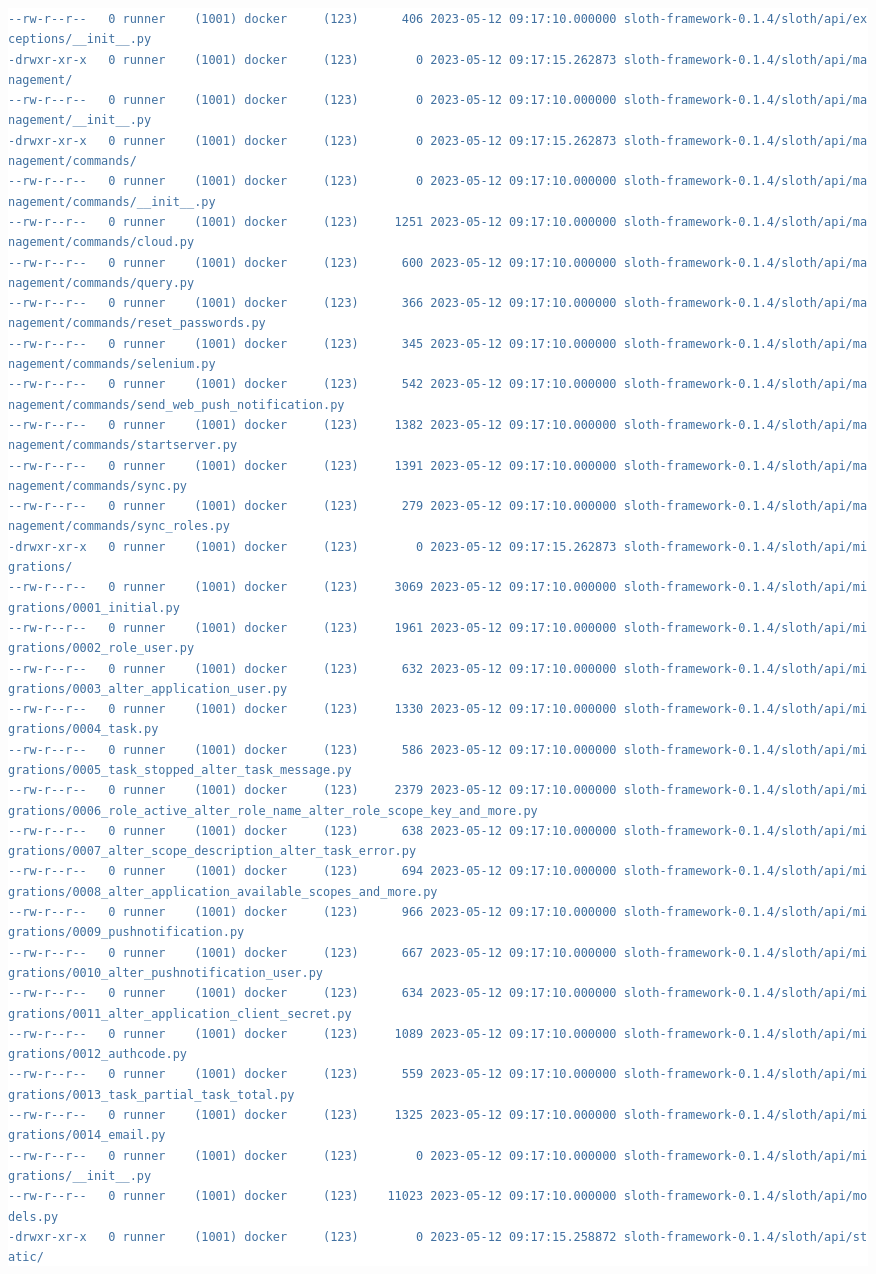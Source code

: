 ```diff
--rw-r--r--   0 runner    (1001) docker     (123)      406 2023-05-12 09:17:10.000000 sloth-framework-0.1.4/sloth/api/exceptions/__init__.py
-drwxr-xr-x   0 runner    (1001) docker     (123)        0 2023-05-12 09:17:15.262873 sloth-framework-0.1.4/sloth/api/management/
--rw-r--r--   0 runner    (1001) docker     (123)        0 2023-05-12 09:17:10.000000 sloth-framework-0.1.4/sloth/api/management/__init__.py
-drwxr-xr-x   0 runner    (1001) docker     (123)        0 2023-05-12 09:17:15.262873 sloth-framework-0.1.4/sloth/api/management/commands/
--rw-r--r--   0 runner    (1001) docker     (123)        0 2023-05-12 09:17:10.000000 sloth-framework-0.1.4/sloth/api/management/commands/__init__.py
--rw-r--r--   0 runner    (1001) docker     (123)     1251 2023-05-12 09:17:10.000000 sloth-framework-0.1.4/sloth/api/management/commands/cloud.py
--rw-r--r--   0 runner    (1001) docker     (123)      600 2023-05-12 09:17:10.000000 sloth-framework-0.1.4/sloth/api/management/commands/query.py
--rw-r--r--   0 runner    (1001) docker     (123)      366 2023-05-12 09:17:10.000000 sloth-framework-0.1.4/sloth/api/management/commands/reset_passwords.py
--rw-r--r--   0 runner    (1001) docker     (123)      345 2023-05-12 09:17:10.000000 sloth-framework-0.1.4/sloth/api/management/commands/selenium.py
--rw-r--r--   0 runner    (1001) docker     (123)      542 2023-05-12 09:17:10.000000 sloth-framework-0.1.4/sloth/api/management/commands/send_web_push_notification.py
--rw-r--r--   0 runner    (1001) docker     (123)     1382 2023-05-12 09:17:10.000000 sloth-framework-0.1.4/sloth/api/management/commands/startserver.py
--rw-r--r--   0 runner    (1001) docker     (123)     1391 2023-05-12 09:17:10.000000 sloth-framework-0.1.4/sloth/api/management/commands/sync.py
--rw-r--r--   0 runner    (1001) docker     (123)      279 2023-05-12 09:17:10.000000 sloth-framework-0.1.4/sloth/api/management/commands/sync_roles.py
-drwxr-xr-x   0 runner    (1001) docker     (123)        0 2023-05-12 09:17:15.262873 sloth-framework-0.1.4/sloth/api/migrations/
--rw-r--r--   0 runner    (1001) docker     (123)     3069 2023-05-12 09:17:10.000000 sloth-framework-0.1.4/sloth/api/migrations/0001_initial.py
--rw-r--r--   0 runner    (1001) docker     (123)     1961 2023-05-12 09:17:10.000000 sloth-framework-0.1.4/sloth/api/migrations/0002_role_user.py
--rw-r--r--   0 runner    (1001) docker     (123)      632 2023-05-12 09:17:10.000000 sloth-framework-0.1.4/sloth/api/migrations/0003_alter_application_user.py
--rw-r--r--   0 runner    (1001) docker     (123)     1330 2023-05-12 09:17:10.000000 sloth-framework-0.1.4/sloth/api/migrations/0004_task.py
--rw-r--r--   0 runner    (1001) docker     (123)      586 2023-05-12 09:17:10.000000 sloth-framework-0.1.4/sloth/api/migrations/0005_task_stopped_alter_task_message.py
--rw-r--r--   0 runner    (1001) docker     (123)     2379 2023-05-12 09:17:10.000000 sloth-framework-0.1.4/sloth/api/migrations/0006_role_active_alter_role_name_alter_role_scope_key_and_more.py
--rw-r--r--   0 runner    (1001) docker     (123)      638 2023-05-12 09:17:10.000000 sloth-framework-0.1.4/sloth/api/migrations/0007_alter_scope_description_alter_task_error.py
--rw-r--r--   0 runner    (1001) docker     (123)      694 2023-05-12 09:17:10.000000 sloth-framework-0.1.4/sloth/api/migrations/0008_alter_application_available_scopes_and_more.py
--rw-r--r--   0 runner    (1001) docker     (123)      966 2023-05-12 09:17:10.000000 sloth-framework-0.1.4/sloth/api/migrations/0009_pushnotification.py
--rw-r--r--   0 runner    (1001) docker     (123)      667 2023-05-12 09:17:10.000000 sloth-framework-0.1.4/sloth/api/migrations/0010_alter_pushnotification_user.py
--rw-r--r--   0 runner    (1001) docker     (123)      634 2023-05-12 09:17:10.000000 sloth-framework-0.1.4/sloth/api/migrations/0011_alter_application_client_secret.py
--rw-r--r--   0 runner    (1001) docker     (123)     1089 2023-05-12 09:17:10.000000 sloth-framework-0.1.4/sloth/api/migrations/0012_authcode.py
--rw-r--r--   0 runner    (1001) docker     (123)      559 2023-05-12 09:17:10.000000 sloth-framework-0.1.4/sloth/api/migrations/0013_task_partial_task_total.py
--rw-r--r--   0 runner    (1001) docker     (123)     1325 2023-05-12 09:17:10.000000 sloth-framework-0.1.4/sloth/api/migrations/0014_email.py
--rw-r--r--   0 runner    (1001) docker     (123)        0 2023-05-12 09:17:10.000000 sloth-framework-0.1.4/sloth/api/migrations/__init__.py
--rw-r--r--   0 runner    (1001) docker     (123)    11023 2023-05-12 09:17:10.000000 sloth-framework-0.1.4/sloth/api/models.py
-drwxr-xr-x   0 runner    (1001) docker     (123)        0 2023-05-12 09:17:15.258872 sloth-framework-0.1.4/sloth/api/static/
```